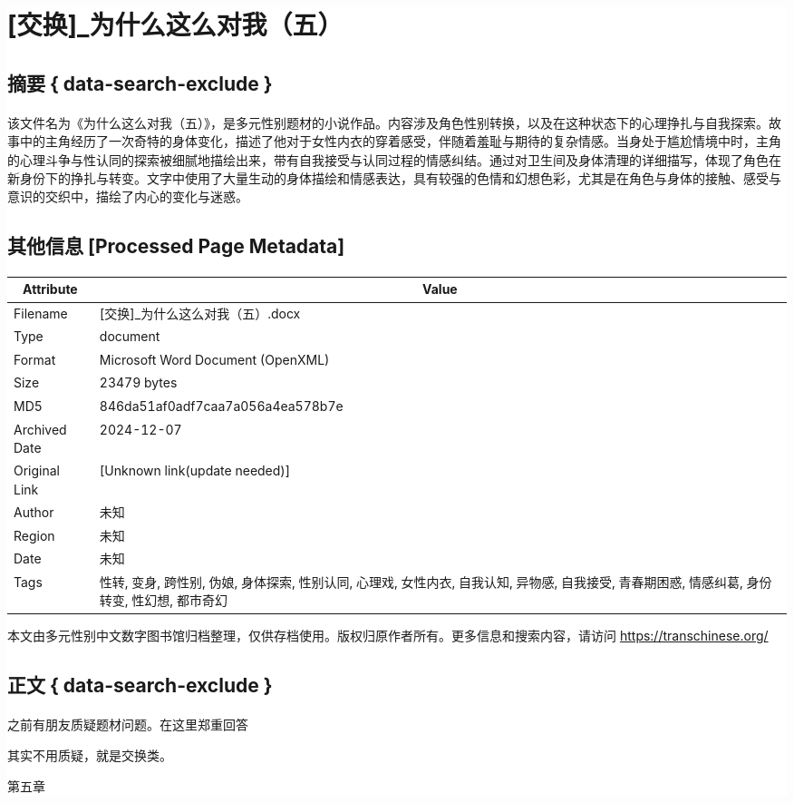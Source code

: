 # [交换]_为什么这么对我（五）



## 摘要  { data-search-exclude }


该文件名为《为什么这么对我（五）》，是多元性别题材的小说作品。内容涉及角色性别转换，以及在这种状态下的心理挣扎与自我探索。故事中的主角经历了一次奇特的身体变化，描述了他对于女性内衣的穿着感受，伴随着羞耻与期待的复杂情感。当身处于尴尬情境中时，主角的心理斗争与性认同的探索被细腻地描绘出来，带有自我接受与认同过程的情感纠结。通过对卫生间及身体清理的详细描写，体现了角色在新身份下的挣扎与转变。文字中使用了大量生动的身体描绘和情感表达，具有较强的色情和幻想色彩，尤其是在角色与身体的接触、感受与意识的交织中，描绘了内心的变化与迷惑。



## 其他信息 [Processed Page Metadata]

| Attribute       | Value                                  |
|-----------------|----------------------------------------|
| Filename        | [交换]_为什么这么对我（五）.docx                             |
| Type            | document                                 |
| Format          | Microsoft Word Document (OpenXML)                               |
| Size            | 23479 bytes                           |
| MD5             | 846da51af0adf7caa7a056a4ea578b7e                                  |
| Archived Date   | 2024-12-07                             |
| Original Link   | [Unknown link(update needed)]                         |
| Author          | 未知                               |
| Region          | 未知                               |
| Date            | 未知                                 |
| Tags            | 性转, 变身, 跨性别, 伪娘, 身体探索, 性别认同, 心理戏, 女性内衣, 自我认知, 异物感, 自我接受, 青春期困惑, 情感纠葛, 身份转变, 性幻想, 都市奇幻                                 |

本文由多元性别中文数字图书馆归档整理，仅供存档使用。版权归原作者所有。更多信息和搜索内容，请访问 <https://transchinese.org/>


## 正文 { data-search-exclude }


之前有朋友质疑题材问题。在这里郑重回答





其实不用质疑，就是交换类。





第五章


